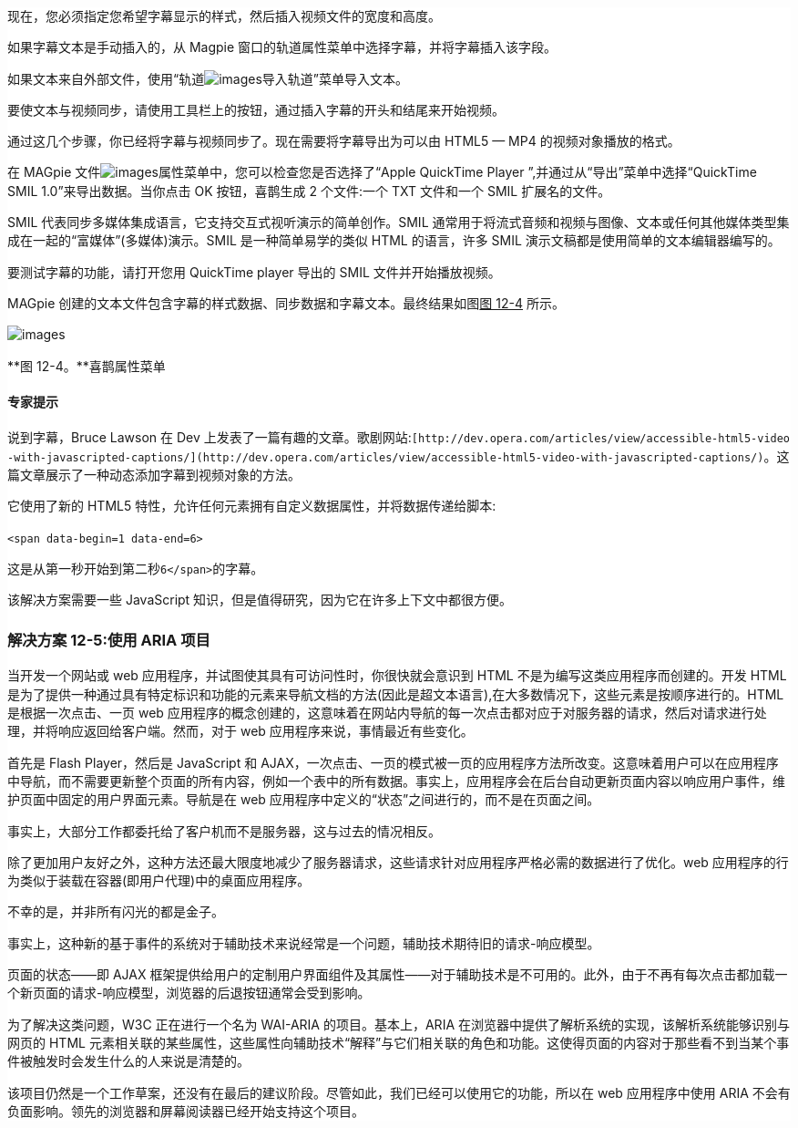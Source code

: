 现在，您必须指定您希望字幕显示的样式，然后插入视频文件的宽度和高度。

如果字幕文本是手动插入的，从 Magpie 窗口的轨道属性菜单中选择字幕，并将字幕插入该字段。

如果文本来自外部文件，使用“轨道![images](images/rtrif.jpg)导入轨道”菜单导入文本。

要使文本与视频同步，请使用工具栏上的按钮，通过插入字幕的开头和结尾来开始视频。

通过这几个步骤，你已经将字幕与视频同步了。现在需要将字幕导出为可以由 HTML5 — MP4 的视频对象播放的格式。

在 MAGpie 文件![images](images/rtrif.jpg)属性菜单中，您可以检查您是否选择了“Apple QuickTime Player ”,并通过从“导出”菜单中选择“QuickTime SMIL 1.0”来导出数据。当你点击 OK 按钮，喜鹊生成 2 个文件:一个 TXT 文件和一个 SMIL 扩展名的文件。

SMIL 代表同步多媒体集成语言，它支持交互式视听演示的简单创作。SMIL 通常用于将流式音频和视频与图像、文本或任何其他媒体类型集成在一起的“富媒体”(多媒体)演示。SMIL 是一种简单易学的类似 HTML 的语言，许多 SMIL 演示文稿都是使用简单的文本编辑器编写的。

要测试字幕的功能，请打开您用 QuickTime player 导出的 SMIL 文件并开始播放视频。

MAGpie 创建的文本文件包含字幕的样式数据、同步数据和字幕文本。最终结果如图[图 12-4](#fig_12_4) 所示。

![images](images/1204.jpg)

**图 12-4。**喜鹊属性菜单

#### 专家提示

说到字幕，Bruce Lawson 在 Dev 上发表了一篇有趣的文章。歌剧网站:`[http://dev.opera.com/articles/view/accessible-html5-video-with-javascripted-captions/](http://dev.opera.com/articles/view/accessible-html5-video-with-javascripted-captions/)`。这篇文章展示了一种动态添加字幕到视频对象的方法。

它使用了新的 HTML5 特性，允许任何元素拥有自定义数据属性，并将数据传递给脚本:

`<span data-begin=1 data-end=6>`

这是从第一秒开始到第二秒`6</span>`的字幕。

该解决方案需要一些 JavaScript 知识，但是值得研究，因为它在许多上下文中都很方便。

### 解决方案 12-5:使用 ARIA 项目

当开发一个网站或 web 应用程序，并试图使其具有可访问性时，你很快就会意识到 HTML 不是为编写这类应用程序而创建的。开发 HTML 是为了提供一种通过具有特定标识和功能的元素来导航文档的方法(因此是超文本语言),在大多数情况下，这些元素是按顺序进行的。HTML 是根据一次点击、一页 web 应用程序的概念创建的，这意味着在网站内导航的每一次点击都对应于对服务器的请求，然后对请求进行处理，并将响应返回给客户端。然而，对于 web 应用程序来说，事情最近有些变化。

首先是 Flash Player，然后是 JavaScript 和 AJAX，一次点击、一页的模式被一页的应用程序方法所改变。这意味着用户可以在应用程序中导航，而不需要更新整个页面的所有内容，例如一个表中的所有数据。事实上，应用程序会在后台自动更新页面内容以响应用户事件，维护页面中固定的用户界面元素。导航是在 web 应用程序中定义的“状态”之间进行的，而不是在页面之间。

事实上，大部分工作都委托给了客户机而不是服务器，这与过去的情况相反。

除了更加用户友好之外，这种方法还最大限度地减少了服务器请求，这些请求针对应用程序严格必需的数据进行了优化。web 应用程序的行为类似于装载在容器(即用户代理)中的桌面应用程序。

不幸的是，并非所有闪光的都是金子。

事实上，这种新的基于事件的系统对于辅助技术来说经常是一个问题，辅助技术期待旧的请求-响应模型。

页面的状态——即 AJAX 框架提供给用户的定制用户界面组件及其属性——对于辅助技术是不可用的。此外，由于不再有每次点击都加载一个新页面的请求-响应模型，浏览器的后退按钮通常会受到影响。

为了解决这类问题，W3C 正在进行一个名为 WAI-ARIA 的项目。基本上，ARIA 在浏览器中提供了解析系统的实现，该解析系统能够识别与网页的 HTML 元素相关联的某些属性，这些属性向辅助技术“解释”与它们相关联的角色和功能。这使得页面的内容对于那些看不到当某个事件被触发时会发生什么的人来说是清楚的。

该项目仍然是一个工作草案，还没有在最后的建议阶段。尽管如此，我们已经可以使用它的功能，所以在 web 应用程序中使用 ARIA 不会有负面影响。领先的浏览器和屏幕阅读器已经开始支持这个项目。
